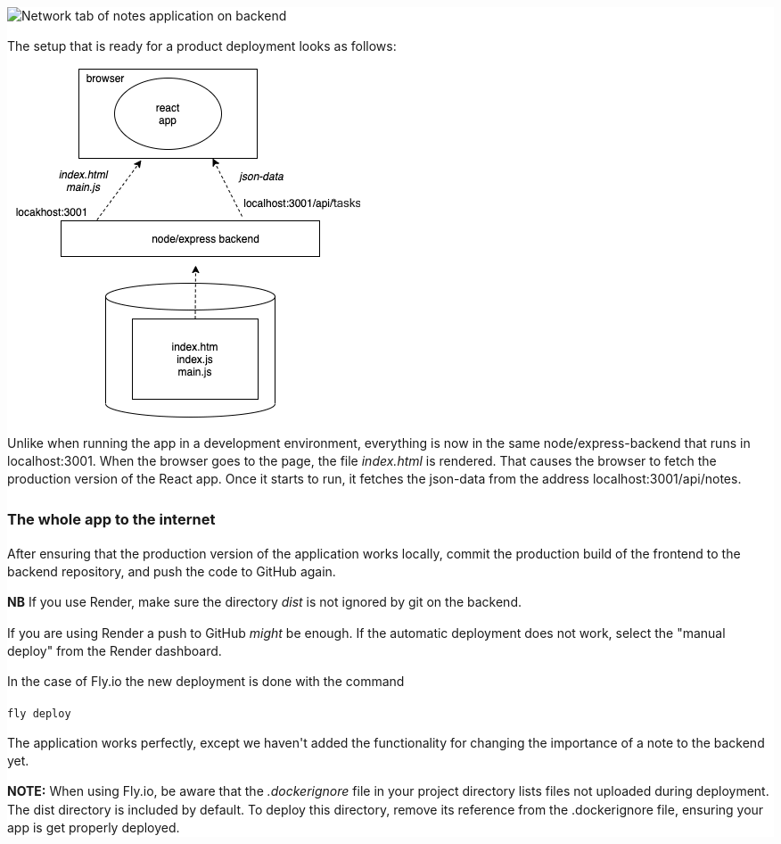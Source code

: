 ![Network tab of notes application on backend](../../images/3/29new.png)

The setup that is ready for a product deployment looks as follows:

![diagram of deployment ready react app](../../images/3/101.png)

Unlike when running the app in a development environment, everything is now in the same node/express-backend that runs in localhost:3001. When the browser goes to the page, the file <i>index.html</i> is rendered. That causes the browser to fetch the production version of the React app. Once it starts to run, it fetches the json-data from the address localhost:3001/api/notes.

### The whole app to the internet

After ensuring that the production version of the application works locally, commit the production build of the frontend to the backend repository, and push the code to GitHub again.

**NB** If you use Render, make sure the directory <i>dist</i> is not ignored by git on the backend.

If you are using Render a push to GitHub <i>might</i> be enough. If the automatic deployment does not work, select the "manual deploy" from the Render dashboard.

In the case of Fly.io the new deployment is done with the command

```bash
fly deploy
```

The application works perfectly, except we haven't added the functionality for changing the importance of a note to the backend yet.

<strong>NOTE:</strong> When using Fly.io, be aware that the _.dockerignore_ file in your project directory lists files not uploaded during deployment. The dist directory is included by default. To deploy this directory, remove its reference from the .dockerignore file, ensuring your app is get properly deployed.
